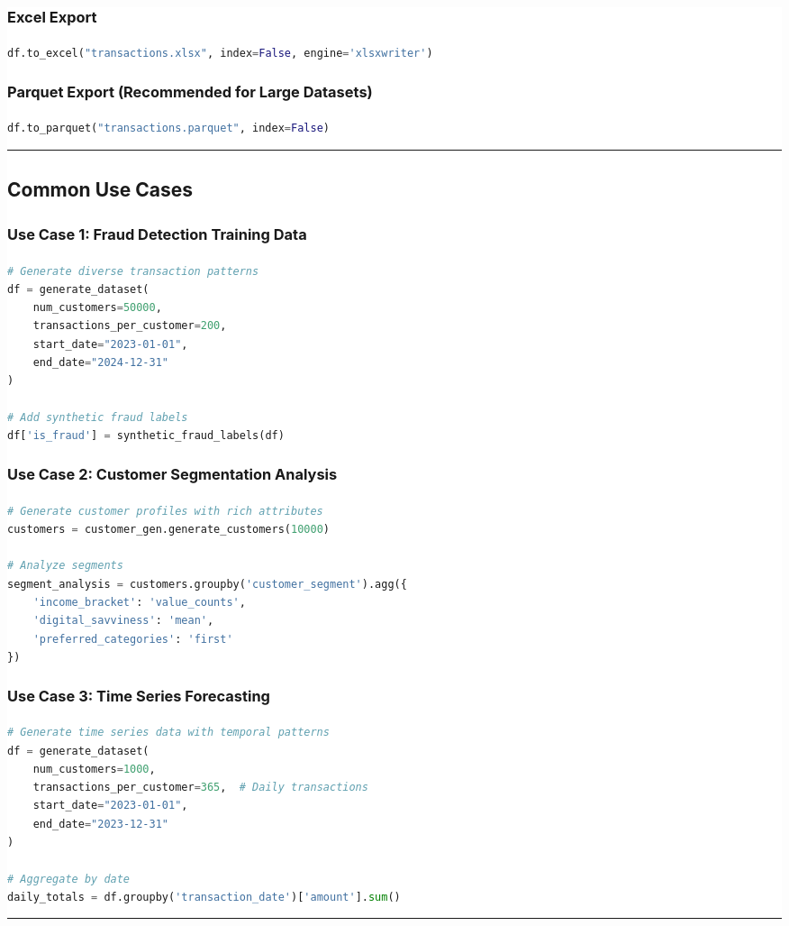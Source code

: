 ### Excel Export
```python
df.to_excel("transactions.xlsx", index=False, engine='xlsxwriter')
```

### Parquet Export (Recommended for Large Datasets)
```python
df.to_parquet("transactions.parquet", index=False)
```

---

## Common Use Cases

### Use Case 1: Fraud Detection Training Data
```python
# Generate diverse transaction patterns
df = generate_dataset(
    num_customers=50000,
    transactions_per_customer=200,
    start_date="2023-01-01",
    end_date="2024-12-31"
)

# Add synthetic fraud labels
df['is_fraud'] = synthetic_fraud_labels(df)
```

### Use Case 2: Customer Segmentation Analysis
```python
# Generate customer profiles with rich attributes
customers = customer_gen.generate_customers(10000)

# Analyze segments
segment_analysis = customers.groupby('customer_segment').agg({
    'income_bracket': 'value_counts',
    'digital_savviness': 'mean',
    'preferred_categories': 'first'
})
```

### Use Case 3: Time Series Forecasting
```python
# Generate time series data with temporal patterns
df = generate_dataset(
    num_customers=1000,
    transactions_per_customer=365,  # Daily transactions
    start_date="2023-01-01",
    end_date="2023-12-31"
)

# Aggregate by date
daily_totals = df.groupby('transaction_date')['amount'].sum()
```

---